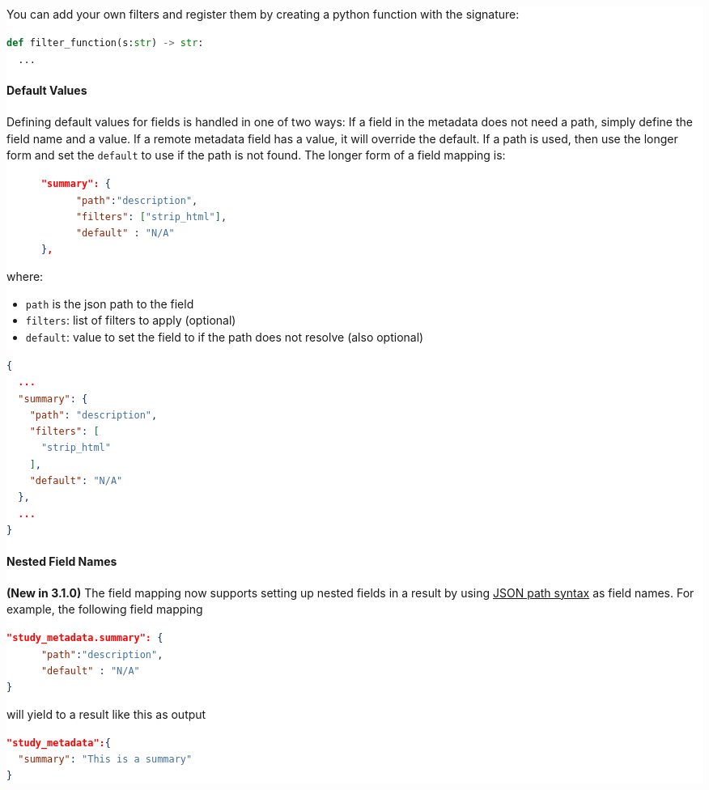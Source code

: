 You can add your own filters and register them by creating a python function with the signature:
```python
def filter_function(s:str) -> str:
  ...
```

#### Default Values
Defining default values for fields is handled in one of two ways:
If a field in the metadata does not need a path, simply define the
field name and a value. If a remote metadata field has a value, it will override the default.
If a path is used, then use the longer form and set the ```default``` to use
if the path is not found. The longer form of a field mapping is:
```json lines
      "summary": {
            "path":"description",
            "filters": ["strip_html"],
            "default" : "N/A"
      },
```
where:
* ```path``` is the json path to the field
* ```filters```: list of filters to apply (optional)
* ```default```: value to set the field to if the path does not resolve (also optional)
```json
{
  ...
  "summary": {
    "path": "description",
    "filters": [
      "strip_html"
    ],
    "default": "N/A"
  },
  ...
}
```

#### Nested Field Names
**(New in 3.1.0)** The field mapping now supports setting up nested fields in a result by using [JSON path syntax](https://tools.ietf.org/id/draft-goessner-dispatch-jsonpath-00.html) as field names.
For example, the following field mapping
```json
"study_metadata.summary": {
      "path":"description",
      "default" : "N/A"
}
```

will yield to a result like this as output
```json
"study_metadata":{
  "summary": "This is a summary"
}
```
